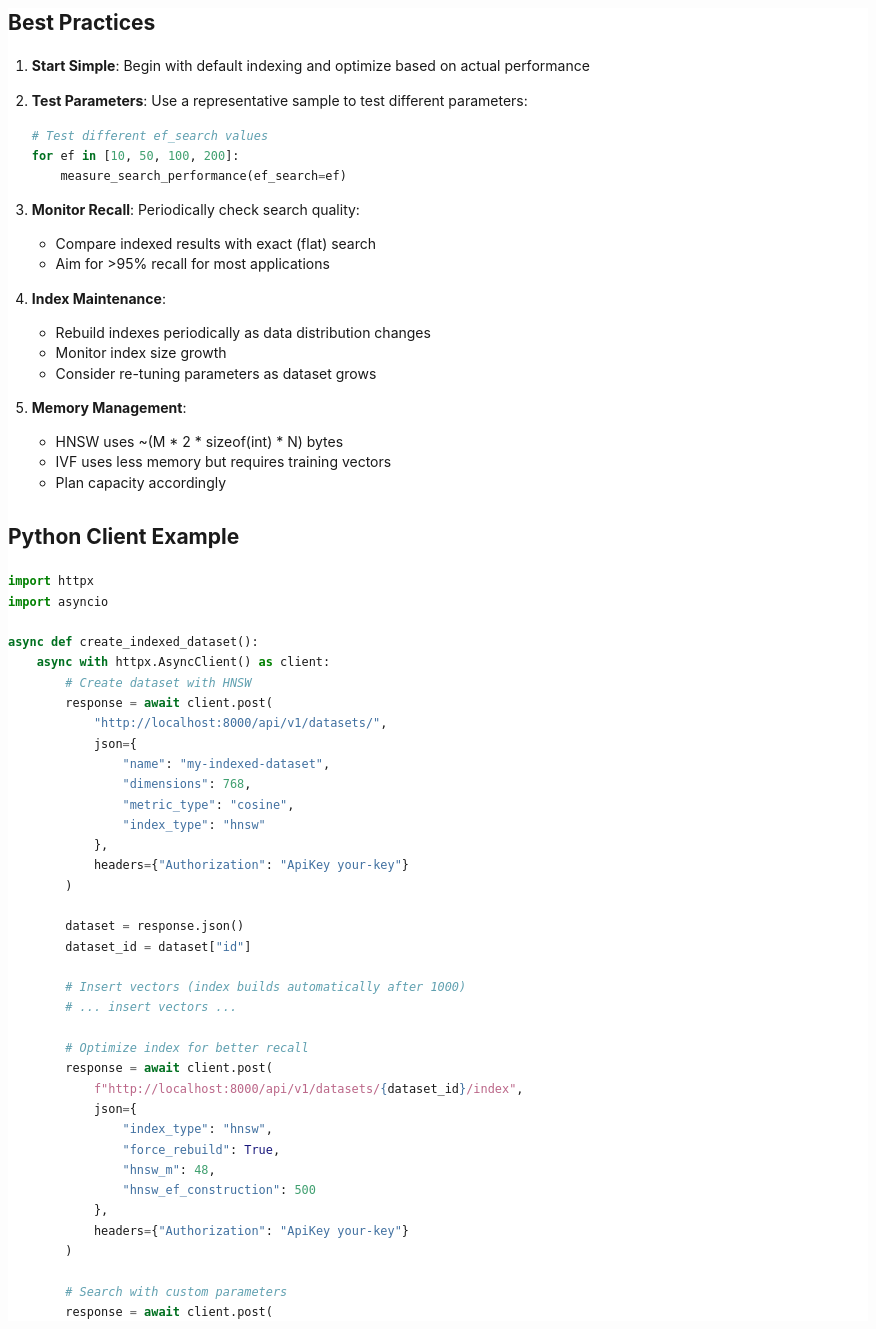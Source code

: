 ## Best Practices

1. **Start Simple**: Begin with default indexing and optimize based on actual performance

2. **Test Parameters**: Use a representative sample to test different parameters:
   ```python
   # Test different ef_search values
   for ef in [10, 50, 100, 200]:
       measure_search_performance(ef_search=ef)
   ```

3. **Monitor Recall**: Periodically check search quality:
   - Compare indexed results with exact (flat) search
   - Aim for >95% recall for most applications

4. **Index Maintenance**:
   - Rebuild indexes periodically as data distribution changes
   - Monitor index size growth
   - Consider re-tuning parameters as dataset grows

5. **Memory Management**:
   - HNSW uses ~(M * 2 * sizeof(int) * N) bytes
   - IVF uses less memory but requires training vectors
   - Plan capacity accordingly

## Python Client Example

```python
import httpx
import asyncio

async def create_indexed_dataset():
    async with httpx.AsyncClient() as client:
        # Create dataset with HNSW
        response = await client.post(
            "http://localhost:8000/api/v1/datasets/",
            json={
                "name": "my-indexed-dataset",
                "dimensions": 768,
                "metric_type": "cosine",
                "index_type": "hnsw"
            },
            headers={"Authorization": "ApiKey your-key"}
        )
        
        dataset = response.json()
        dataset_id = dataset["id"]
        
        # Insert vectors (index builds automatically after 1000)
        # ... insert vectors ...
        
        # Optimize index for better recall
        response = await client.post(
            f"http://localhost:8000/api/v1/datasets/{dataset_id}/index",
            json={
                "index_type": "hnsw",
                "force_rebuild": True,
                "hnsw_m": 48,
                "hnsw_ef_construction": 500
            },
            headers={"Authorization": "ApiKey your-key"}
        )
        
        # Search with custom parameters
        response = await client.post(
```